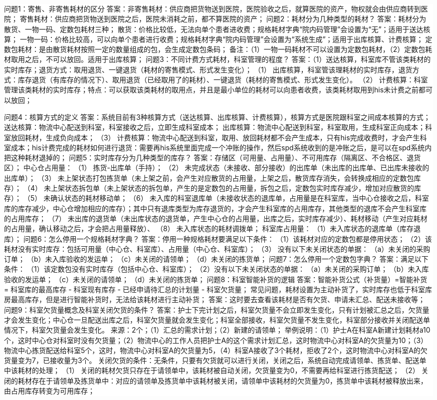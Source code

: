 问题1：寄售、非寄售耗材的区分
答案：非寄售耗材：供应商把货物送到医院，医院验收之后，就算医院的资产，物权就会由供应商转到医院；
寄售耗材：供应商把货物送到医院之后，医院未消耗之前，都不算医院的资产；
问题2：耗材分为几种类型的耗材？
答案：耗材分为散货、一物一码、定数包耗材三种；
散货：价格比较低，无法向单个患者进收费；规格耗材字典“院内码管理”会设置为“无”；适用于送达核算；
一物一码：价格比较高，可以向单个患者进行收费；规格耗材字典“院内码管理”会设置为“系统生成”；适用于出库核算、计费核算；
定数包耗材：是由散货耗材按照一定的数量组成的包，会生成定数包条码；
备注：（1）一物一码耗材不可以设置为定数包耗材，（2）定数包耗材取用之后，不可以放回。适用于出库核算；
问题3：不同计费方式耗材，科室管理的程度？
答案：（1）送达核算，科室库不管该类耗材的实时库存；退货方式：取用退货、一键退货（耗材的寄售模式、形式发生变化）；
（1） 出库核算，科室管该理耗材的实时库存，退货方式：库存退货（有库存的情况下）、取用退货（已经取用了的耗材）、一键退货（耗材的寄售模式、形式发生变化）。
（2） 计费核算：科室管理该类耗材的实时库存；特点：可以获取该类耗材的取用点，并且是最小单位的耗材可以向患者收费，该类耗材取用到his未计费之前都可以放回；

问题4：核算方式的定义
答案：系统目前有3种核算方式（送达核算、出库核算、计费核算），核算方式是医院跟科室之间成本核算的方式；
送达核算：物流中心配送到科室，科室接收之后，立即生成科室成本；
出库核算：物流中心配送到科室，科室取用，生成科室正向成本；科室放回耗材，生成负向成本；
（3） 计费核算：物流中心配送到科室，取用、放回耗材都不会产生成本，只有his完成收费时，才会产生科室成本；his计费完成的耗材如何进行退货：需要再his系统里面完成一个冲账的操作，然后spd系统收到的是冲账之后，是可以在spd系统内把这种耗材退掉的；
问题5：实时库存分为几种类型的库存？
答案：存储区（可用量、占用量）、不可用库存（隔离区、不合格区、退货区）；
中心仓占用量：
（1） 拣货-出库单（手持）；
（2） 未完成状态（未接收、部分接收）的出库单（未出库的出库单、已出库未接收的出库单）；
（3） 未上架状态打包拣货单（未上架之前，会产生对应散货的占用量，上架之后，散货库存消失，会转换成相应的定数包库存）；
（4） 未上架状态拆包单（未上架状态的拆包单，产生的是定数包的占用量，拆包之后，定数包实时库存减少，增加对应散货的库存）；
（5） 未确认状态的耗材移动单；
（6） 未入库的科室退库单（未接收状态的退库单，占用量是在科室库，当中心仓接收之后，科室库的库存减少，中心仓增加相应的库存）；其中只有退库类型为库存退货的，才会产生科室库的占用库存，其他类型的退库不会产生科室库的占用库存；
（7） 未出库的退货单（未出库状态的退货单，产生中心仓的占用量，出库之后，实时库存减少）、耗材移动（产生对应耗材的占用量，确认移动之后，才会把占用量释放）、
（8） 未入库状态的耗材调拨单；
科室库占用量：
（1）未入库状态的退库单（库存退库）；
问题6：怎么停用一个规格耗材字典？
答案：停用一种规格耗材要满足以下条件：
（1）该耗材对应的定数包都是停用状态；
（2）该耗材没有实时库存：包括可用量（中心仓、科室库）、占用量（中心仓、科室库）；
（3） 没有以下未关闭状态的单据：
（a）未关闭的采购订单；
（b）未入库验收的发运单；
（c）未关闭的请领单；
（d）未关闭的拣货单；
问题7：怎么停用一个定数包字典？
答案：满足以下条件：
（1）该定数包没有实时库存（包括中心仓、科室库）；
（2）没有以下未关闭状态的单据：
（a）未关闭的采购订单；
（b）未入库验收的发运单；
（c）未关闭的请领单；
（d）未关闭的拣货单；
问题8：科室智能补货的逻辑
答案：智能补货公式（补货量）=智能补货 = 科室库的最高库存 - 科室现有库存 - 已经申请待汇总的计划量 - 科室欠货量；
常见问题，耗材设置为主动补货了，实时库存也低于科室库房最高库存，但是进行智能补货时，无法给该耗材进行主动补货；
答案：这时要去查看该耗材是否有欠货、申请未汇总、配送未接收等；
问题9：科室欠货量概念及科室关闭欠货的条件？
答案：护士下完计划之后，科室欠货量不会立即发生变化，只有计划被汇总之后，欠货量才会发生变化；中心仓一旦配送出库之后，科室欠货量就会发生变化；科室全部接收，科室欠货量不发生变化，科室部分接收并关闭配送单情况下，科室欠货量会发生变化。
来源：2个；（1）汇总的需求计划；（2）新建的请领单；
举例说明：（1）护士A在科室A新建计划耗材a10个，这时中心仓对科室时没有欠货量；（2）物流中心的工作人员把护士A的这个需求计划汇总，这时物流中心对科室A的欠货量为10；（3）物流中心拣货配送给科室5个，这时，物流中心对科室A的欠货量为5，（4）科室A接收了3个耗材，拒收了2个，这时物流中心对科室A的欠货量变为7，已接收量为3个。
关闭欠货的条件：无条件，只要有欠货就可以进行关闭，关闭之后，系统自动完成请领单、拣货单、配送单中该耗材的处理；
（1） 关闭的耗材欠货只存在于请领单中，该耗材被自动关闭，欠货量变为0，不需要再给科室进行拣货配送；
（2） 关闭的耗材存在于请领单及拣货单中：对应的请领单及拣货单中该耗材被关闭，请领单中该耗材的欠货量为0，拣货单中该耗材被释放出来，由占用库存转变为可用库存；